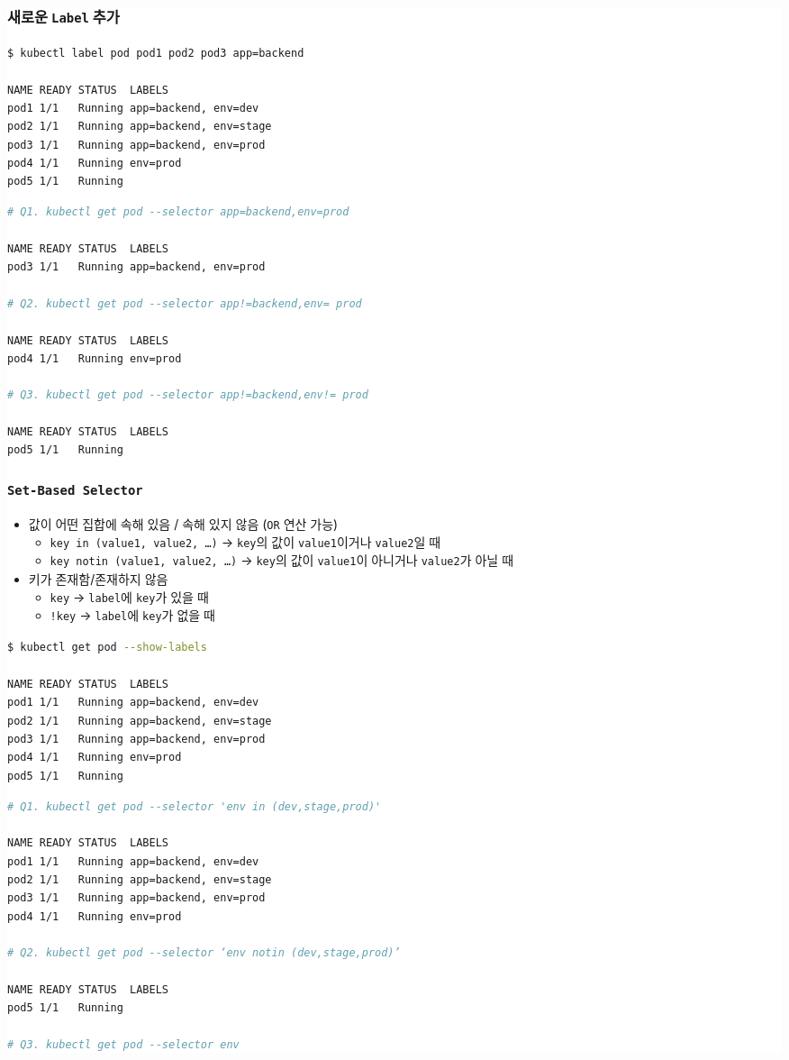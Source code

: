 ### 새로운 `Label` 추가

```bash
$ kubectl label pod pod1 pod2 pod3 app=backend

NAME READY STATUS  LABELS
pod1 1/1   Running app=backend, env=dev
pod2 1/1   Running app=backend, env=stage
pod3 1/1   Running app=backend, env=prod
pod4 1/1   Running env=prod
pod5 1/1   Running
```

```bash
# Q1. kubectl get pod --selector app=backend,env=prod

NAME READY STATUS  LABELS
pod3 1/1   Running app=backend, env=prod

# Q2. kubectl get pod --selector app!=backend,env= prod

NAME READY STATUS  LABELS
pod4 1/1   Running env=prod

# Q3. kubectl get pod --selector app!=backend,env!= prod

NAME READY STATUS  LABELS
pod5 1/1   Running
```

### `Set-Based Selector`

- 값이 어떤 집합에 속해 있음 / 속해 있지 않음 (`OR` 연산 가능)
  - `key in (value1, value2, …)` → `key`의 값이 `value1`이거나 `value2`일 때
  - `key notin (value1, value2, …)` → `key`의 값이 `value1`이 아니거나 `value2`가 아닐 때
- 키가 존재함/존재하지 않음
  - `key` → `label`에 `key`가 있을 때
  - `!key` → `label`에 `key`가 없을 때

```bash
$ kubectl get pod --show-labels

NAME READY STATUS  LABELS
pod1 1/1   Running app=backend, env=dev
pod2 1/1   Running app=backend, env=stage
pod3 1/1   Running app=backend, env=prod
pod4 1/1   Running env=prod
pod5 1/1   Running
```

```bash
# Q1. kubectl get pod --selector 'env in (dev,stage,prod)'

NAME READY STATUS  LABELS
pod1 1/1   Running app=backend, env=dev
pod2 1/1   Running app=backend, env=stage
pod3 1/1   Running app=backend, env=prod
pod4 1/1   Running env=prod

# Q2. kubectl get pod --selector ‘env notin (dev,stage,prod)’

NAME READY STATUS  LABELS
pod5 1/1   Running

# Q3. kubectl get pod --selector env

```